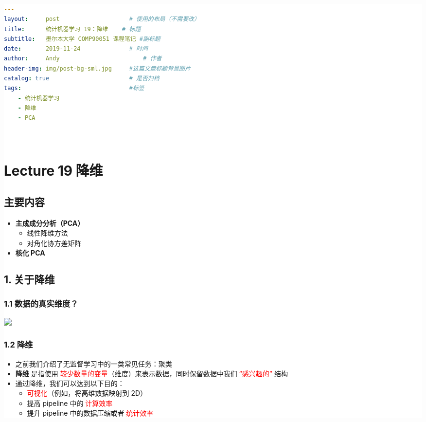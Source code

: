 ```yaml
---
layout:     post   				    # 使用的布局（不需要改）
title:      统计机器学习 19：降维   	# 标题 
subtitle:   墨尔本大学 COMP90051 课程笔记 #副标题
date:       2019-11-24 				# 时间
author:     Andy 						# 作者
header-img: img/post-bg-sml.jpg 	#这篇文章标题背景图片
catalog: true 						# 是否归档
tags:								#标签
    - 统计机器学习
    - 降维
    - PCA

---
```



<script src="https://cdn.mathjax.org/mathjax/latest/MathJax.js?config=TeX-AMS-MML_HTMLorMML" type="text/javascript"></script>
<script type="text/x-mathjax-config">
  MathJax.Hub.Config({
    tex2jax: {
      skipTags: ['script', 'noscript', 'style', 'textarea', 'pre'],
      inlineMath: [['$','$']]
    }
  });
</script>

# Lecture 19 降维
## 主要内容
* **主成成分分析（PCA）**
  * 线性降维方法
  * 对角化协方差矩阵
* **核化 PCA**

## 1. 关于降维
### 1.1 数据的真实维度？

<img src="http://andy-blog.oss-cn-beijing.aliyuncs.com/blog/2020-02-27-WX20200227-151842%402x.png" width="80%">

### 1.2 降维
* 之前我们介绍了无监督学习中的一类常见任务：聚类
* **降维** 是指使用 <span style="color:red">较少数量的变量</span>（维度）来表示数据，同时保留数据中我们 <span style="color:red">“感兴趣的”</span> 结构
* 通过降维，我们可以达到以下目的：
  * <span style="color:red">可视化</span>（例如，将高维数据映射到 2D）
  * 提高 pipeline 中的 <span style="color:red">计算效率</span>
  * 提升 pipeline 中的数据压缩或者 <span style="color:red">统计效率</span>
